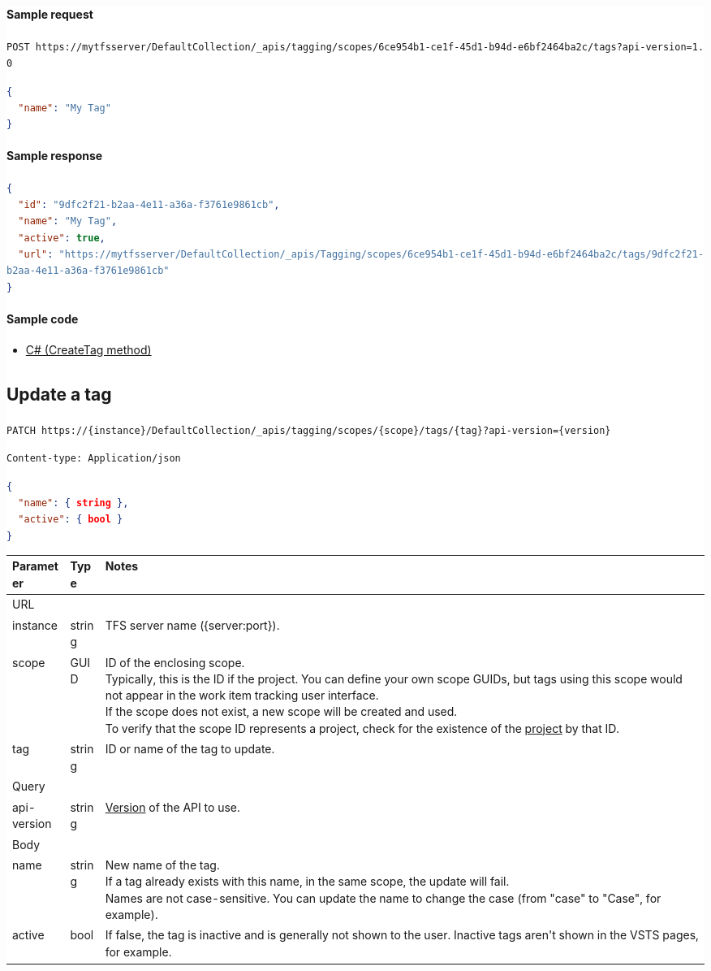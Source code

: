#### Sample request

```
POST https://mytfsserver/DefaultCollection/_apis/tagging/scopes/6ce954b1-ce1f-45d1-b94d-e6bf2464ba2c/tags?api-version=1.0
```
```json
{
  "name": "My Tag"
}
```

#### Sample response

```json
{
  "id": "9dfc2f21-b2aa-4e11-a36a-f3761e9861cb",
  "name": "My Tag",
  "active": true,
  "url": "https://mytfsserver/DefaultCollection/_apis/Tagging/scopes/6ce954b1-ce1f-45d1-b94d-e6bf2464ba2c/tags/9dfc2f21-b2aa-4e11-a36a-f3761e9861cb"
}
```


#### Sample code

* [C# (CreateTag method)](https://github.com/Microsoft/vsts-dotnet-samples/blob/master/ClientLibrary/Snippets/Microsoft.TeamServices.Samples.Client/WorkItemTracking/TagsSample.cs#L112)

## Update a tag

```no-highlight
PATCH https://{instance}/DefaultCollection/_apis/tagging/scopes/{scope}/tags/{tag}?api-version={version}
```
```http
Content-type: Application/json
```
```json
{
  "name": { string },
  "active": { bool }
}
```

| Parameter       | Type    | Notes
|:----------------|:--------|:------------
| URL
| instance        | string  | TFS server name ({server:port}).
| scope           | GUID    | ID of the enclosing scope.<br/>Typically, this is the ID if the project. You can define your own scope GUIDs, but tags using this scope would not appear in the work item tracking user interface.<br/>If the scope does not exist, a new scope will be created and used.<br/>To verify that the scope ID represents a project, check for the existence of the [project](../tfs/projects.md#getateamproject) by that ID.
| tag             | string  | ID or name of the tag to update.
| Query
| api-version     | string  | [Version](../../concepts/rest-api-versioning.md) of the API to use.
| Body
| name            | string  | New name of the tag.<br/>If a tag already exists with this name, in the same scope, the update will fail.<br/>Names are not case-sensitive. You can update the name to change the case (from "case" to "Case", for example).
| active          | bool    | If false, the tag is inactive and is generally not shown to the user. Inactive tags aren't shown in the VSTS pages, for example.
